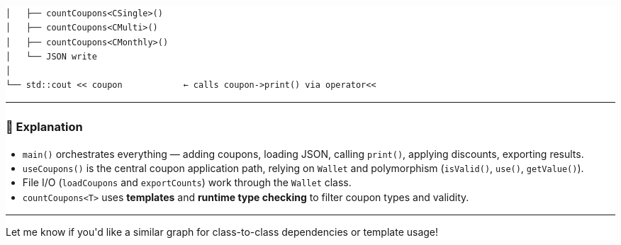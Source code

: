 ```
│   ├── countCoupons<CSingle>()
│   ├── countCoupons<CMulti>()
│   ├── countCoupons<CMonthly>()
│   └── JSON write
│
└── std::cout << coupon            ← calls coupon->print() via operator<<
```

---

### 🎯 Explanation

- `main()` orchestrates everything — adding coupons, loading JSON, calling `print()`, applying discounts, exporting results.
- `useCoupons()` is the central coupon application path, relying on `Wallet` and polymorphism (`isValid()`, `use()`, `getValue()`).
- File I/O (`loadCoupons` and `exportCounts`) work through the `Wallet` class.
- `countCoupons<T>` uses **templates** and **runtime type checking** to filter coupon types and validity.

---

Let me know if you'd like a similar graph for class-to-class dependencies or template usage!